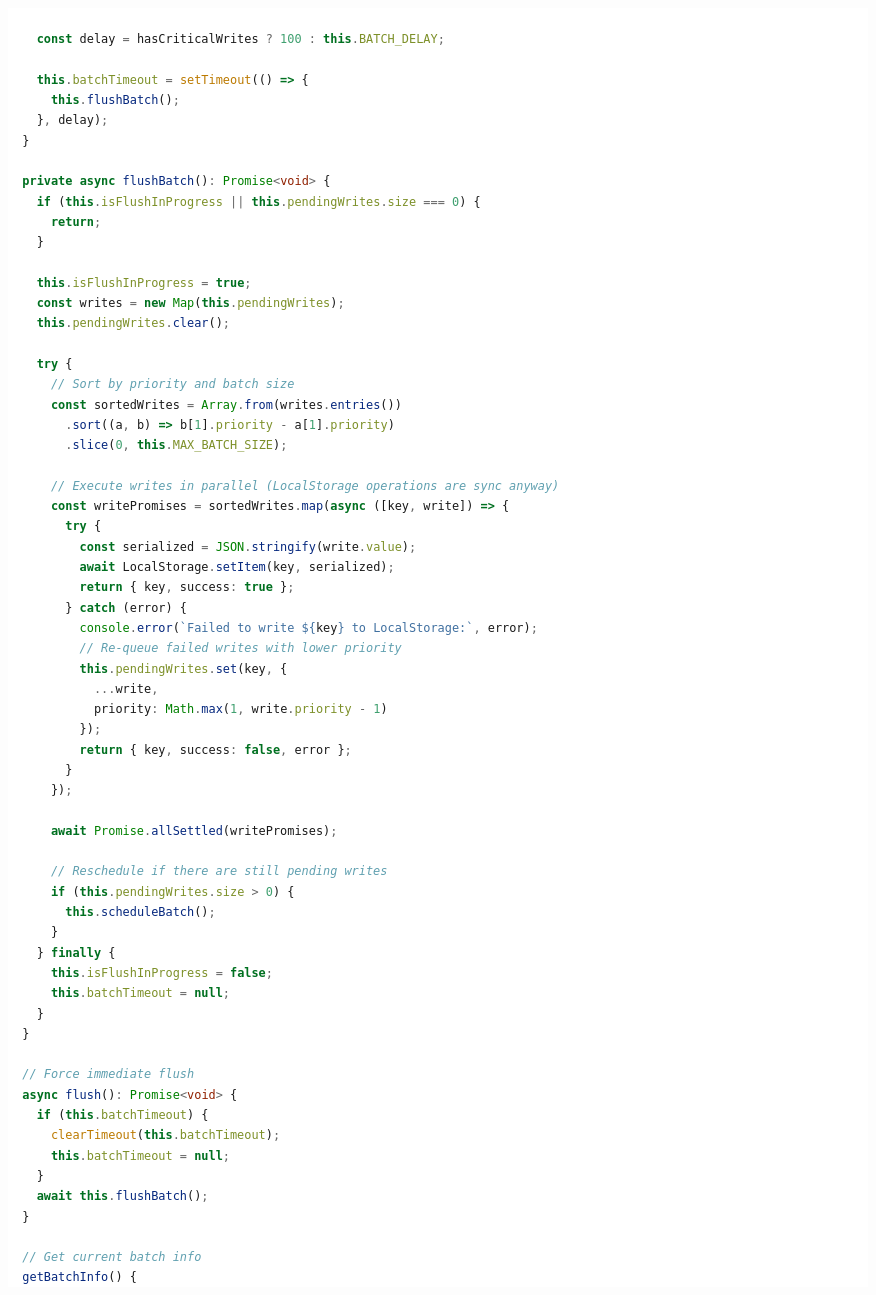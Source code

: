 ```typescript

    const delay = hasCriticalWrites ? 100 : this.BATCH_DELAY;

    this.batchTimeout = setTimeout(() => {
      this.flushBatch();
    }, delay);
  }

  private async flushBatch(): Promise<void> {
    if (this.isFlushInProgress || this.pendingWrites.size === 0) {
      return;
    }

    this.isFlushInProgress = true;
    const writes = new Map(this.pendingWrites);
    this.pendingWrites.clear();

    try {
      // Sort by priority and batch size
      const sortedWrites = Array.from(writes.entries())
        .sort((a, b) => b[1].priority - a[1].priority)
        .slice(0, this.MAX_BATCH_SIZE);

      // Execute writes in parallel (LocalStorage operations are sync anyway)
      const writePromises = sortedWrites.map(async ([key, write]) => {
        try {
          const serialized = JSON.stringify(write.value);
          await LocalStorage.setItem(key, serialized);
          return { key, success: true };
        } catch (error) {
          console.error(`Failed to write ${key} to LocalStorage:`, error);
          // Re-queue failed writes with lower priority
          this.pendingWrites.set(key, {
            ...write,
            priority: Math.max(1, write.priority - 1)
          });
          return { key, success: false, error };
        }
      });

      await Promise.allSettled(writePromises);

      // Reschedule if there are still pending writes
      if (this.pendingWrites.size > 0) {
        this.scheduleBatch();
      }
    } finally {
      this.isFlushInProgress = false;
      this.batchTimeout = null;
    }
  }

  // Force immediate flush
  async flush(): Promise<void> {
    if (this.batchTimeout) {
      clearTimeout(this.batchTimeout);
      this.batchTimeout = null;
    }
    await this.flushBatch();
  }

  // Get current batch info
  getBatchInfo() {
```

  [query: string]: {